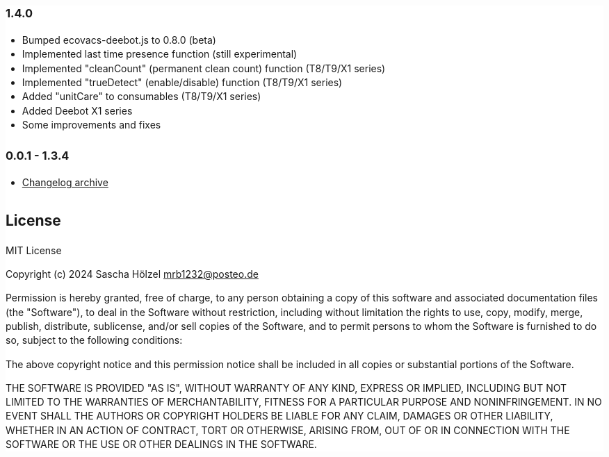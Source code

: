 ### 1.4.0
* Bumped ecovacs-deebot.js to 0.8.0 (beta)
* Implemented last time presence function (still experimental)
* Implemented "cleanCount" (permanent clean count) function (T8/T9/X1 series)
* Implemented "trueDetect" (enable/disable) function (T8/T9/X1 series)
* Added "unitCare" to consumables (T8/T9/X1 series)
* Added Deebot X1 series
* Some improvements and fixes

### 0.0.1 - 1.3.4
* [Changelog archive](https://github.com/mrbungle64/ioBroker.ecovacs-deebot/wiki/Changelog-(archive))

## License

MIT License

Copyright (c) 2024 Sascha Hölzel <mrb1232@posteo.de>

Permission is hereby granted, free of charge, to any person obtaining a copy
of this software and associated documentation files (the "Software"), to deal
in the Software without restriction, including without limitation the rights
to use, copy, modify, merge, publish, distribute, sublicense, and/or sell
copies of the Software, and to permit persons to whom the Software is
furnished to do so, subject to the following conditions:

The above copyright notice and this permission notice shall be included in all
copies or substantial portions of the Software.

THE SOFTWARE IS PROVIDED "AS IS", WITHOUT WARRANTY OF ANY KIND, EXPRESS OR
IMPLIED, INCLUDING BUT NOT LIMITED TO THE WARRANTIES OF MERCHANTABILITY,
FITNESS FOR A PARTICULAR PURPOSE AND NONINFRINGEMENT. IN NO EVENT SHALL THE
AUTHORS OR COPYRIGHT HOLDERS BE LIABLE FOR ANY CLAIM, DAMAGES OR OTHER
LIABILITY, WHETHER IN AN ACTION OF CONTRACT, TORT OR OTHERWISE, ARISING FROM,
OUT OF OR IN CONNECTION WITH THE SOFTWARE OR THE USE OR OTHER DEALINGS IN THE
SOFTWARE.